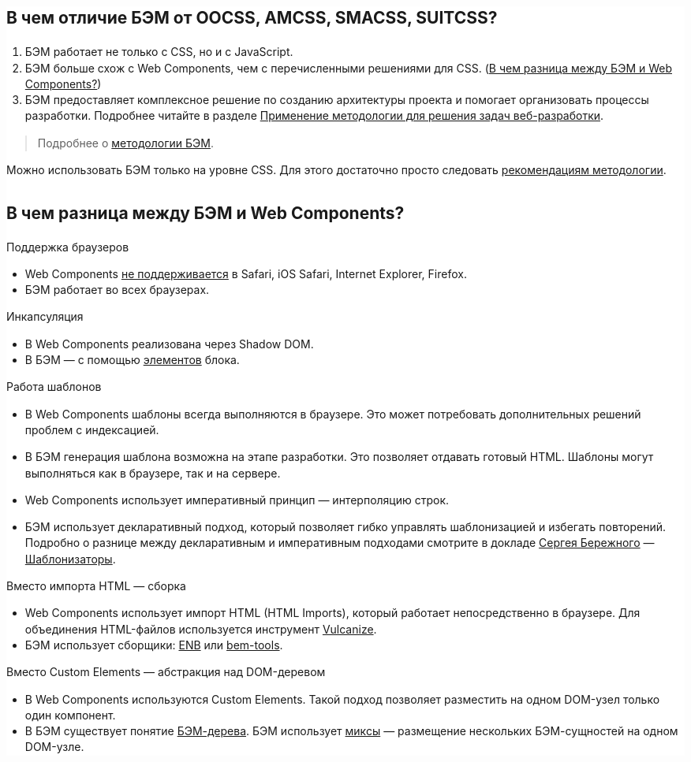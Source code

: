 ## В чем отличие БЭМ от OOCSS, AMCSS, SMACSS, SUITCSS?

1. БЭМ работает не только с CSS, но и с JavaScript.
1. БЭМ больше схож с Web Components, чем с перечисленными решениями для CSS. ([В чем разница между БЭМ и Web Components?](#В-чем-разница-между-БЭМ-и-web-components))
1. БЭМ предоставляет комплексное решение по созданию архитектуры проекта и помогает организовать процессы разработки. Подробнее читайте в разделе [Применение методологии для решения задач веб-разработки](../method/solved-problems/solved-problems.ru.md).

>Подробнее о [методологии БЭМ](https://ru.bem.info/method/).

Можно использовать БЭМ только на уровне CSS. Для этого достаточно просто следовать [рекомендациям методологии](../method/naming-convention/naming-convention.ru.md).

## В чем разница между БЭМ и Web Components?

Поддержка браузеров

* Web Components [не поддерживается](http://caniuse.com/#search=Web%20Components) в Safari, iOS Safari, Internet Explorer, Firefox.
* БЭМ работает во всех браузерах.

Инкапсуляция

* В Web Components реализована через Shadow DOM.
* В БЭМ — с помощью [элементов](../method/key-concepts/key-concepts.ru.md#Элемент) блока.

Работа шаблонов

* В Web Components шаблоны всегда выполняются в браузере. Это может потребовать дополнительных решений проблем с индексацией.
* В БЭМ генерация шаблона возможна на этапе разработки. Это позволяет отдавать готовый HTML. Шаблоны могут выполняться как в браузере, так и на сервере.


* Web Components использует императивный принцип — интерполяцию строк.
* БЭМ использует декларативный подход, который позволяет гибко управлять шаблонизацией и избегать повторений. Подробно о разнице между декларативным и императивным подходами смотрите в докладе [Сергея Бережного](https://ru.bem.info/authors/berezhnoy-sergey/) — [Шаблонизаторы](https://events.yandex.ru/lib/talks/553/).

Вместо импорта HTML — сборка

* Web Components использует импорт HTML (HTML Imports), который работает непосредственно в браузере. Для объединения HTML-файлов используется инструмент [Vulcanize](http://webcomponents.org/articles/introduction-to-html-imports/#aggregating-network-requests).
* БЭМ использует сборщики: [ENB](https://ru.bem.info/tools/bem/enb-bem/) или [bem-tools](https://ru.bem.info/tools/bem/bem-tools/).

Вместо Custom Elements — абстракция над DOM-деревом

* В Web Components используются Custom Elements. Такой подход позволяет разместить на одном DOM-узел только один компонент.
* В БЭМ существует понятие [БЭМ-дерева](../method/key-concepts/key-concepts.ru.md#БЭМ-дерево). БЭМ использует [миксы](../method/key-concepts/key-concepts.ru.md#Микс) — размещение нескольких БЭМ-сущностей на одном DOM-узле.
